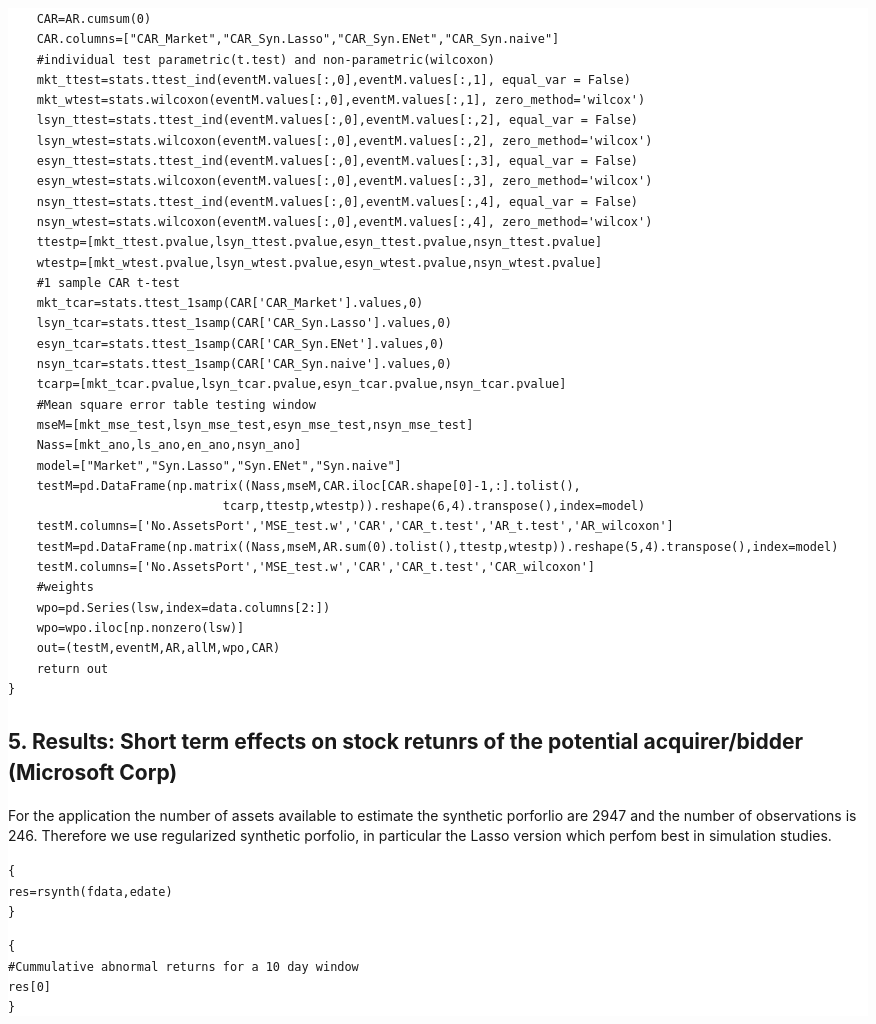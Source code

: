 ```
    CAR=AR.cumsum(0)
    CAR.columns=["CAR_Market","CAR_Syn.Lasso","CAR_Syn.ENet","CAR_Syn.naive"]
    #individual test parametric(t.test) and non-parametric(wilcoxon)
    mkt_ttest=stats.ttest_ind(eventM.values[:,0],eventM.values[:,1], equal_var = False)
    mkt_wtest=stats.wilcoxon(eventM.values[:,0],eventM.values[:,1], zero_method='wilcox')
    lsyn_ttest=stats.ttest_ind(eventM.values[:,0],eventM.values[:,2], equal_var = False)
    lsyn_wtest=stats.wilcoxon(eventM.values[:,0],eventM.values[:,2], zero_method='wilcox')
    esyn_ttest=stats.ttest_ind(eventM.values[:,0],eventM.values[:,3], equal_var = False)
    esyn_wtest=stats.wilcoxon(eventM.values[:,0],eventM.values[:,3], zero_method='wilcox')
    nsyn_ttest=stats.ttest_ind(eventM.values[:,0],eventM.values[:,4], equal_var = False)
    nsyn_wtest=stats.wilcoxon(eventM.values[:,0],eventM.values[:,4], zero_method='wilcox')
    ttestp=[mkt_ttest.pvalue,lsyn_ttest.pvalue,esyn_ttest.pvalue,nsyn_ttest.pvalue]
    wtestp=[mkt_wtest.pvalue,lsyn_wtest.pvalue,esyn_wtest.pvalue,nsyn_wtest.pvalue]
    #1 sample CAR t-test
    mkt_tcar=stats.ttest_1samp(CAR['CAR_Market'].values,0)
    lsyn_tcar=stats.ttest_1samp(CAR['CAR_Syn.Lasso'].values,0)
    esyn_tcar=stats.ttest_1samp(CAR['CAR_Syn.ENet'].values,0)
    nsyn_tcar=stats.ttest_1samp(CAR['CAR_Syn.naive'].values,0)
    tcarp=[mkt_tcar.pvalue,lsyn_tcar.pvalue,esyn_tcar.pvalue,nsyn_tcar.pvalue]
    #Mean square error table testing window
    mseM=[mkt_mse_test,lsyn_mse_test,esyn_mse_test,nsyn_mse_test]
    Nass=[mkt_ano,ls_ano,en_ano,nsyn_ano]
    model=["Market","Syn.Lasso","Syn.ENet","Syn.naive"]
    testM=pd.DataFrame(np.matrix((Nass,mseM,CAR.iloc[CAR.shape[0]-1,:].tolist(),
                              tcarp,ttestp,wtestp)).reshape(6,4).transpose(),index=model)
    testM.columns=['No.AssetsPort','MSE_test.w','CAR','CAR_t.test','AR_t.test','AR_wilcoxon']
    testM=pd.DataFrame(np.matrix((Nass,mseM,AR.sum(0).tolist(),ttestp,wtestp)).reshape(5,4).transpose(),index=model)
    testM.columns=['No.AssetsPort','MSE_test.w','CAR','CAR_t.test','CAR_wilcoxon']
    #weights
    wpo=pd.Series(lsw,index=data.columns[2:])
    wpo=wpo.iloc[np.nonzero(lsw)]
    out=(testM,eventM,AR,allM,wpo,CAR)
    return out
}
```    
## 5. Results: Short term effects on stock retunrs of the potential acquirer/bidder (Microsoft Corp) 
For the application the number of assets available to estimate the synthetic porforlio are $2947$ and the number of observations is $246$. Therefore we use regularized synthetic porfolio, in particular the Lasso version which perfom best in simulation studies.

```
{
res=rsynth(fdata,edate)
}
```    

```
{
#Cummulative abnormal returns for a 10 day window
res[0]
}
```    
